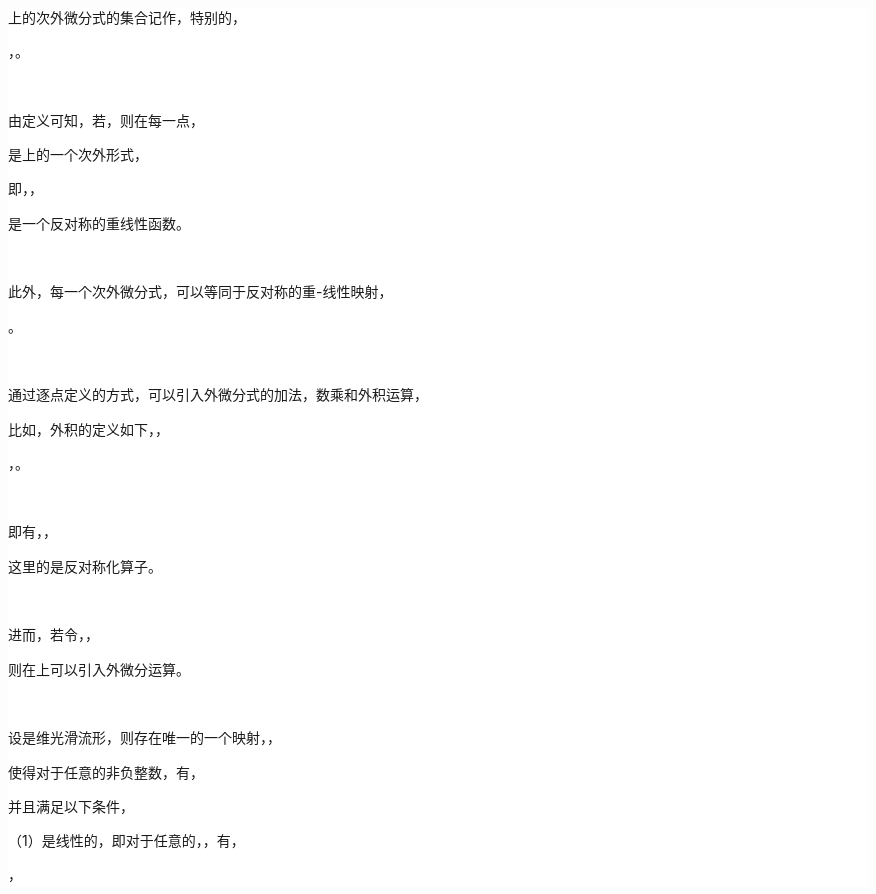 <span data-katex="M"></span>上的<span data-katex="r"></span>次外微分式的集合记作<span data-katex="A^r(M)"></span>，特别的，

<span data-katex="A^1(M)=\mathscr{J}^0_1(M)"></span>，<span data-katex="A^0(M)=C^\infty(M)"></span>。

<br/>

由定义可知，若<span data-katex="\varphi\in A^r(M)"></span>，则在每一点<span data-katex="p\in M"></span>，

<span data-katex="\varphi(p)"></span>是<span data-katex="T_p M"></span>上的一个<span data-katex="r"></span>次外形式，

即，<span data-katex="\varphi(p):T_p M\times\cdots\times T_p M\rightarrow R"></span>，

是一个反对称的<span data-katex="r"></span>重线性函数。

<br/>

此外，每一个<span data-katex="r"></span>次外微分式<span data-katex="\varphi"></span>，可以等同于反对称的<span data-katex="r"></span>重<span data-katex="C^\infty(M)"></span>-线性映射，

<span data-katex="\varphi:\mathscr{X}(M)\times\cdots\times\mathscr{X}(M)\rightarrow C^\infty(M)"></span>。

<br/>

通过逐点定义的方式，可以引入外微分式的加法，数乘和外积运算，

比如，外积的定义如下，<span data-katex="\forall \varphi\in A^r(M),\psi\in A^s(M)"></span>，

<span data-katex="(\varphi\wedge\psi)(p)=\varphi(p)\wedge\psi(p)"></span>

<span data-katex="=\frac{(r+s)!}{r!s!}A_{r+s}(\varphi(p)\otimes\psi(p))"></span>

<span data-katex="=\frac{(r+s)!}{r!s!}A_{r+s}(\varphi\otimes\psi)(p)"></span>，<span data-katex="\forall p\in M"></span>。

<br/>

即有，<span data-katex="\varphi\wedge\psi=\frac{(r+s)!}{r!s!}A_{r+s}(\varphi\otimes\psi)"></span>，

这里的<span data-katex="A_{r+s}"></span>是反对称化算子。

<br/>

进而，若令<span data-katex="A(M)=\displaystyle\bigoplus_{r=0}^m A^r(M)"></span>，<span data-katex="m=dim\ M"></span>，

则在<span data-katex="A(M)"></span>上可以引入外微分运算。

<br/>

设<span data-katex="M"></span>是<span data-katex="m"></span>维光滑流形，则存在唯一的一个映射，<span data-katex="d:A(M)\rightarrow A(M)"></span>，

使得对于任意的非负整数<span data-katex="r"></span>，有<span data-katex="d(A^r(M))\subseteq A^{r+1}(M)"></span>，

并且满足以下条件，

（1）<span data-katex="d"></span>是线性的，即对于任意的<span data-katex="\varphi,\psi\in A(M)"></span>，<span data-katex="\lambda\in R"></span>，有，

<span data-katex="d(\varphi+\lambda\cdot\psi)=d\varphi+\lambda d\psi"></span>，
